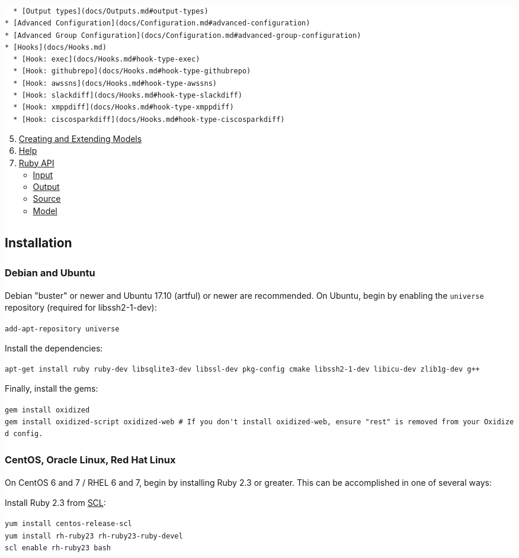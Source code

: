       * [Output types](docs/Outputs.md#output-types)
    * [Advanced Configuration](docs/Configuration.md#advanced-configuration)
    * [Advanced Group Configuration](docs/Configuration.md#advanced-group-configuration)
    * [Hooks](docs/Hooks.md)
      * [Hook: exec](docs/Hooks.md#hook-type-exec)
      * [Hook: githubrepo](docs/Hooks.md#hook-type-githubrepo)
      * [Hook: awssns](docs/Hooks.md#hook-type-awssns)
      * [Hook: slackdiff](docs/Hooks.md#hook-type-slackdiff)
      * [Hook: xmppdiff](docs/Hooks.md#hook-type-xmppdiff)
      * [Hook: ciscosparkdiff](docs/Hooks.md#hook-type-ciscosparkdiff)
5. [Creating and Extending Models](docs/Creating-Models.md)
6. [Help](#help)
7. [Ruby API](docs/Ruby-API.md#ruby-api)
    * [Input](docs/Ruby-API.md#input)
    * [Output](docs/Ruby-API.md#output)
    * [Source](docs/Ruby-API.md#source)
    * [Model](docs/Ruby-API.md#model)

## Installation

### Debian and Ubuntu

Debian "buster" or newer and Ubuntu 17.10 (artful) or newer are recommended. On Ubuntu, begin by enabling the `universe` 
repository (required for libssh2-1-dev):

```shell
add-apt-repository universe
```

Install the dependencies:

```shell
apt-get install ruby ruby-dev libsqlite3-dev libssl-dev pkg-config cmake libssh2-1-dev libicu-dev zlib1g-dev g++
```

Finally, install the gems:

```shell
gem install oxidized
gem install oxidized-script oxidized-web # If you don't install oxidized-web, ensure "rest" is removed from your Oxidized config.
```

### CentOS, Oracle Linux, Red Hat Linux

On CentOS 6 and 7 / RHEL 6 and 7, begin by installing Ruby 2.3 or greater. This can be accomplished in one of several ways:

Install Ruby 2.3 from [SCL](https://www.softwarecollections.org/en/scls/rhscl/rh-ruby23/):

```shell
yum install centos-release-scl
yum install rh-ruby23 rh-ruby23-ruby-devel
scl enable rh-ruby23 bash
```
